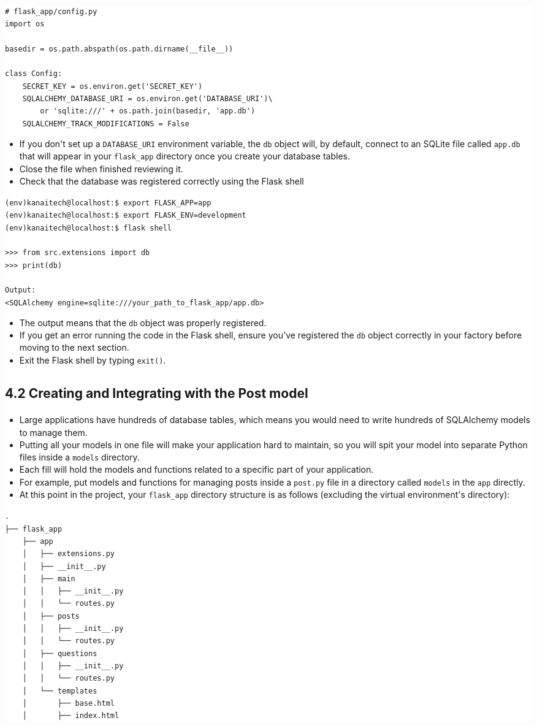 ```
# flask_app/config.py
import os

basedir = os.path.abspath(os.path.dirname(__file__))

class Config:
    SECRET_KEY = os.environ.get('SECRET_KEY')
    SQLALCHEMY_DATABASE_URI = os.environ.get('DATABASE_URI')\
        or 'sqlite:///' + os.path.join(basedir, 'app.db')
    SQLALCHEMY_TRACK_MODIFICATIONS = False
```

* If you don't set up a `DATABASE_URI` environment variable, the `db` object will, by default, connect to an SQLite file called `app.db` that will appear in your `flask_app` directory once you create your database tables.
* Close the file when finished reviewing it.
* Check that the database was registered correctly using the Flask shell


```
(env)kanaitech@localhost:$ export FLASK_APP=app
(env)kanaitech@localhost:$ export FLASK_ENV=development
(env)kanaitech@localhost:$ flask shell

>>> from src.extensions import db
>>> print(db)

Output:
<SQLAlchemy engine=sqlite:///your_path_to_flask_app/app.db>
```

* The output means that the `db` object was properly registered. 
* If you get an error running the code in the Flask shell, ensure you've registered the `db` object correctly in your factory before moving to the next section.
* Exit the Flask shell by typing `exit()`.

## 4.2 Creating and Integrating with the Post model

* Large applications have hundreds of database tables, which means you would need to write hundreds of SQLAlchemy models to manage them.
* Putting all your models in one file will make your application hard to maintain, so you will spit your model into separate Python files inside a `models` directory.
* Each fill will hold the models and functions related to a specific part of your application.
* For example, put models and functions for managing posts inside a `post.py` file in a directory called `models` in the `app` directly.
* At this point in the project, your `flask_app` directory structure is as follows (excluding the virtual environment's directory):

```
.
├── flask_app
    ├── app
    │   ├── extensions.py
    │   ├── __init__.py
    │   ├── main
    │   │   ├── __init__.py
    │   │   └── routes.py
    │   ├── posts
    │   │   ├── __init__.py
    │   │   └── routes.py
    │   ├── questions
    │   │   ├── __init__.py
    │   │   └── routes.py
    │   └── templates
    │       ├── base.html
    │       ├── index.html
```